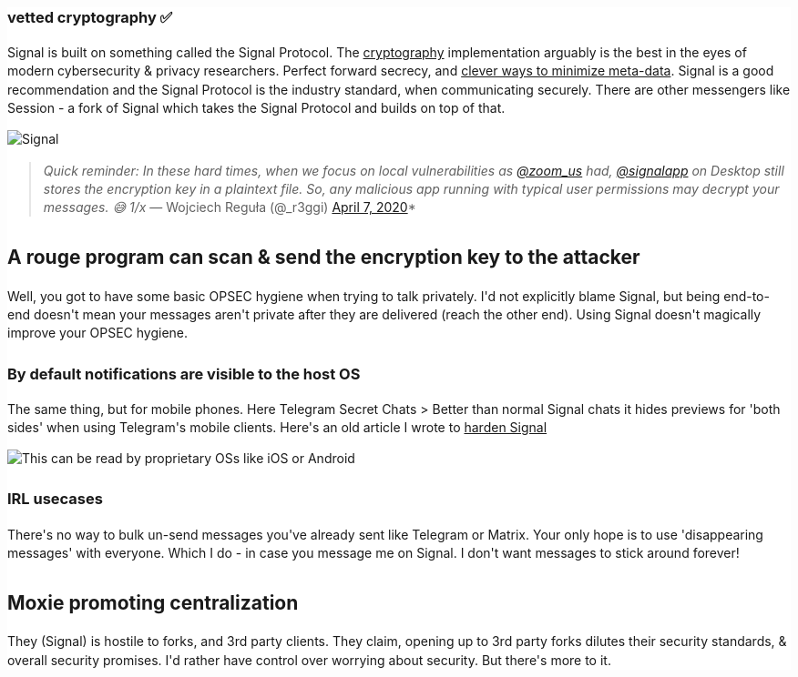 ### vetted cryptography ✅

Signal is built on something called the Signal Protocol. The
[cryptography](https://signal.org/docs/) implementation arguably is the best in
the eyes of modern cybersecurity & privacy researchers. Perfect forward
secrecy, and [clever ways to minimize
meta-data](https://signal.org/blog/sealed-sender/). Signal is a good
recommendation and the Signal Protocol is the industry standard, when
communicating securely. There are other messengers like Session - a fork of
Signal which takes the Signal Protocol and builds on top of that.

![Signal](Signal/nitter.webp)

> *Quick reminder: In these hard times, when we focus on local vulnerabilities
> as [@zoom_us](https://nitter.net/zoom_us) had,
> [@signalapp](https://nitter.net/signalapp) on Desktop still stores the
> encryption key in a plaintext file. So, any malicious app running with
> typical user permissions may decrypt your messages. 😅 1/x* — Wojciech Reguła
> (@_r3ggi) [April 7,
> 2020](https://nitter.net/_r3ggi/status/1247631376914026499)*

## A rouge program can scan & send the encryption key to the attacker

Well, you got to have some basic OPSEC hygiene when trying to talk privately.
I'd not explicitly blame Signal, but being end-to-end doesn't mean your
messages aren't private after they are delivered (reach the other end). Using
Signal doesn't magically improve your OPSEC hygiene.

### By default notifications are visible to the host OS

The same thing, but for mobile phones. Here Telegram Secret Chats > Better than
normal Signal chats it hides previews for 'both sides' when using Telegram's
mobile clients. Here's an old article I wrote to [harden
Signal](/blog/hardening-signal/)

![This can be read by proprietary OSs like iOS or Android](./Signal/reply.webp
"This can be read by proprietary OSs like iOS or Android")

### IRL usecases

There's no way to bulk un-send messages you've already sent like Telegram or
Matrix. Your only hope is to use 'disappearing messages' with everyone. Which I
do - in case you message me on Signal. I don't want messages to stick around
forever!

## Moxie promoting centralization

They (Signal) is hostile to forks, and 3rd party clients. They claim, opening
up to 3rd party forks dilutes their security standards, & overall security
promises. I'd rather have control over worrying about security. But there's
more to it.
